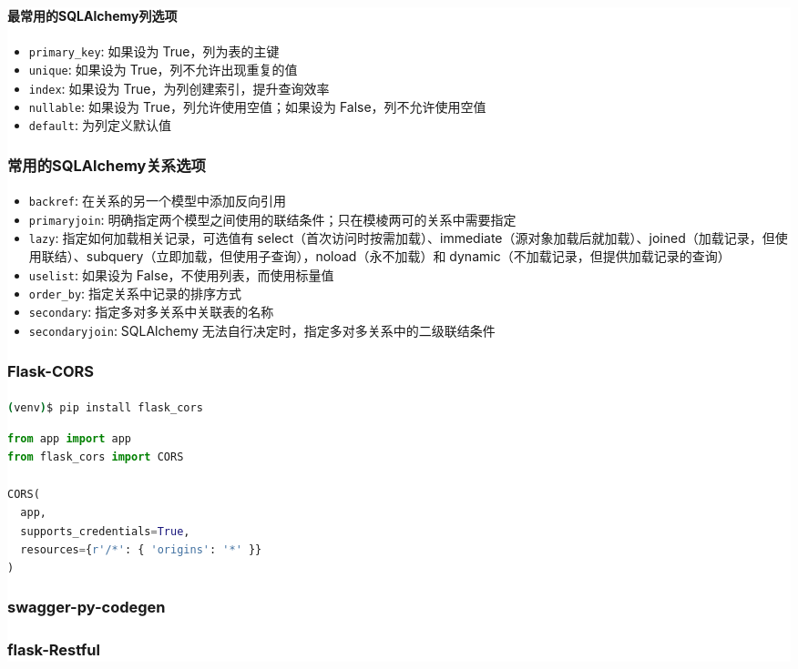 
#### 最常用的SQLAlchemy列选项

- `primary_key`: 如果设为 True，列为表的主键
- `unique`: 如果设为 True，列不允许出现重复的值
- `index`: 如果设为 True，为列创建索引，提升查询效率
- `nullable`: 如果设为 True，列允许使用空值；如果设为 False，列不允许使用空值
- `default`: 为列定义默认值

### 常用的SQLAlchemy关系选项

- `backref`: 在关系的另一个模型中添加反向引用
- `primaryjoin`: 明确指定两个模型之间使用的联结条件；只在模棱两可的关系中需要指定
- `lazy`: 指定如何加载相关记录，可选值有 select（首次访问时按需加载）、immediate（源对象加载后就加载）、joined（加载记录，但使用联结）、subquery（立即加载，但使用子查询），noload（永不加载）和 dynamic（不加载记录，但提供加载记录的查询）
- `uselist`: 如果设为 False，不使用列表，而使用标量值
- `order_by`: 指定关系中记录的排序方式
- `secondary`: 指定多对多关系中关联表的名称
- `secondaryjoin`: SQLAlchemy 无法自行决定时，指定多对多关系中的二级联结条件


### Flask-CORS

``` bash
(venv)$ pip install flask_cors
```

``` py
from app import app
from flask_cors import CORS

CORS(
  app,
  supports_credentials=True,
  resources={r'/*': { 'origins': '*' }}
)
```

### swagger-py-codegen

### flask-Restful